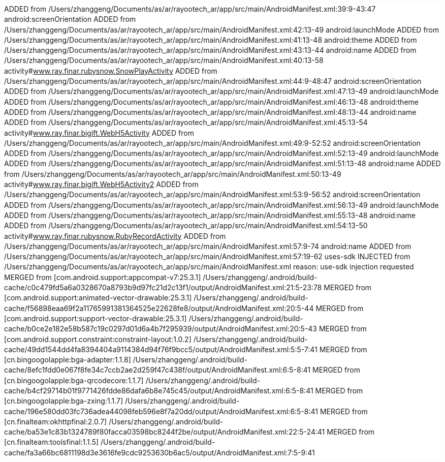 ADDED from /Users/zhanggeng/Documents/as/ar/rayootech_ar/app/src/main/AndroidManifest.xml:39:9-43:47
	android:screenOrientation
		ADDED from /Users/zhanggeng/Documents/as/ar/rayootech_ar/app/src/main/AndroidManifest.xml:42:13-49
	android:launchMode
		ADDED from /Users/zhanggeng/Documents/as/ar/rayootech_ar/app/src/main/AndroidManifest.xml:41:13-48
	android:theme
		ADDED from /Users/zhanggeng/Documents/as/ar/rayootech_ar/app/src/main/AndroidManifest.xml:43:13-44
	android:name
		ADDED from /Users/zhanggeng/Documents/as/ar/rayootech_ar/app/src/main/AndroidManifest.xml:40:13-58
activity#www.ray.finar.rubysnow.SnowPlayActivity
ADDED from /Users/zhanggeng/Documents/as/ar/rayootech_ar/app/src/main/AndroidManifest.xml:44:9-48:47
	android:screenOrientation
		ADDED from /Users/zhanggeng/Documents/as/ar/rayootech_ar/app/src/main/AndroidManifest.xml:47:13-49
	android:launchMode
		ADDED from /Users/zhanggeng/Documents/as/ar/rayootech_ar/app/src/main/AndroidManifest.xml:46:13-48
	android:theme
		ADDED from /Users/zhanggeng/Documents/as/ar/rayootech_ar/app/src/main/AndroidManifest.xml:48:13-44
	android:name
		ADDED from /Users/zhanggeng/Documents/as/ar/rayootech_ar/app/src/main/AndroidManifest.xml:45:13-54
activity#www.ray.finar.bigift.WebH5Activity
ADDED from /Users/zhanggeng/Documents/as/ar/rayootech_ar/app/src/main/AndroidManifest.xml:49:9-52:52
	android:screenOrientation
		ADDED from /Users/zhanggeng/Documents/as/ar/rayootech_ar/app/src/main/AndroidManifest.xml:52:13-49
	android:launchMode
		ADDED from /Users/zhanggeng/Documents/as/ar/rayootech_ar/app/src/main/AndroidManifest.xml:51:13-48
	android:name
		ADDED from /Users/zhanggeng/Documents/as/ar/rayootech_ar/app/src/main/AndroidManifest.xml:50:13-49
activity#www.ray.finar.bigift.WebH5Activity2
ADDED from /Users/zhanggeng/Documents/as/ar/rayootech_ar/app/src/main/AndroidManifest.xml:53:9-56:52
	android:screenOrientation
		ADDED from /Users/zhanggeng/Documents/as/ar/rayootech_ar/app/src/main/AndroidManifest.xml:56:13-49
	android:launchMode
		ADDED from /Users/zhanggeng/Documents/as/ar/rayootech_ar/app/src/main/AndroidManifest.xml:55:13-48
	android:name
		ADDED from /Users/zhanggeng/Documents/as/ar/rayootech_ar/app/src/main/AndroidManifest.xml:54:13-50
activity#www.ray.finar.rubysnow.RubyRecordActivity
ADDED from /Users/zhanggeng/Documents/as/ar/rayootech_ar/app/src/main/AndroidManifest.xml:57:9-74
	android:name
		ADDED from /Users/zhanggeng/Documents/as/ar/rayootech_ar/app/src/main/AndroidManifest.xml:57:19-62
uses-sdk
INJECTED from /Users/zhanggeng/Documents/as/ar/rayootech_ar/app/src/main/AndroidManifest.xml reason: use-sdk injection requested
MERGED from [com.android.support:appcompat-v7:25.3.1] /Users/zhanggeng/.android/build-cache/c0c479fd5a6a0328670a8793b9d97fc21d2c13f1/output/AndroidManifest.xml:21:5-23:78
MERGED from [com.android.support:animated-vector-drawable:25.3.1] /Users/zhanggeng/.android/build-cache/f56898eaa69f2a11765991381364525e22628fe8/output/AndroidManifest.xml:20:5-44
MERGED from [com.android.support:support-vector-drawable:25.3.1] /Users/zhanggeng/.android/build-cache/b0ce2e182e58b587c19c0297d01d6a4b7f295939/output/AndroidManifest.xml:20:5-43
MERGED from [com.android.support.constraint:constraint-layout:1.0.2] /Users/zhanggeng/.android/build-cache/49dd1544dd4fa8394404a9114384d94f76f9bcc5/output/AndroidManifest.xml:5:5-7:41
MERGED from [cn.bingoogolapple:bga-adapter:1.1.8] /Users/zhanggeng/.android/build-cache/8efc1fdd0e067f8fe34c7ccb2ae2d259f47c438f/output/AndroidManifest.xml:6:5-8:41
MERGED from [cn.bingoogolapple:bga-qrcodecore:1.1.7] /Users/zhanggeng/.android/build-cache/b4cf29714b01f9771426fdde86dafa6b8e745c45/output/AndroidManifest.xml:6:5-8:41
MERGED from [cn.bingoogolapple:bga-zxing:1.1.7] /Users/zhanggeng/.android/build-cache/196e580dd03fc736adea44098feb596e8f7a20dd/output/AndroidManifest.xml:6:5-8:41
MERGED from [cn.finalteam:okhttpfinal:2.0.7] /Users/zhanggeng/.android/build-cache/ba53e1c83b1324789f80facca03598bc8244f2be/output/AndroidManifest.xml:22:5-24:41
MERGED from [cn.finalteam:toolsfinal:1.1.5] /Users/zhanggeng/.android/build-cache/fa3a66bc6811198d3e3616fe9cdc9253630b6ac5/output/AndroidManifest.xml:7:5-9:41